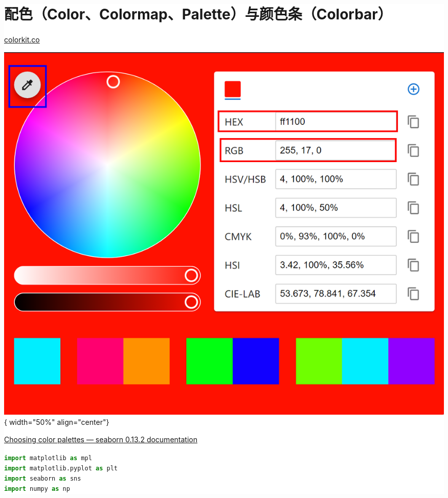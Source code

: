 # 配色（Color、Colormap、Palette）与颜色条（Colorbar）

[colorkit.co](https://colorkit.co/)

![img.png](../../../images/配色与颜色条/img.png){ width="50%" align="center"}

[Choosing color palettes — seaborn 0.13.2 documentation](https://seaborn.pydata.org/tutorial/color_palettes.html#general-principles-for-using-color-in-plots)


```Python title="导入模块" linenums="1"
import matplotlib as mpl
import matplotlib.pyplot as plt
import seaborn as sns
import numpy as np
```
